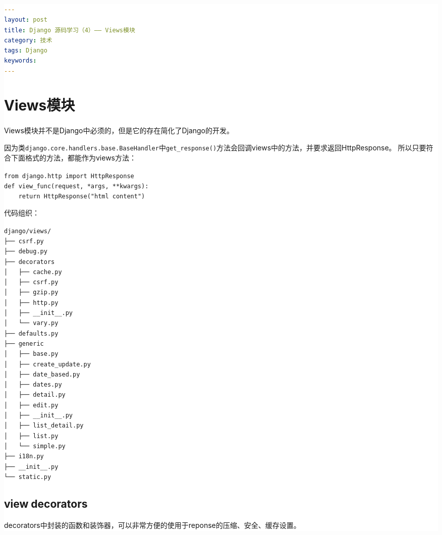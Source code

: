 ```yaml
---
layout: post
title: Django 源码学习（4）—— Views模块
category: 技术
tags: Django
keywords:
---
```


# Views模块
Views模块并不是Django中必须的，但是它的存在简化了Django的开发。

因为类`django.core.handlers.base.BaseHandler`中`get_response()`方法会回调views中的方法，并要求返回HttpResponse。
所以只要符合下面格式的方法，都能作为views方法：

    from django.http import HttpResponse
    def view_func(request, *args, **kwargs):
        return HttpResponse("html content") 

代码组织：

    django/views/
    ├── csrf.py
    ├── debug.py
    ├── decorators
    │   ├── cache.py
    │   ├── csrf.py
    │   ├── gzip.py
    │   ├── http.py
    │   ├── __init__.py
    │   └── vary.py
    ├── defaults.py
    ├── generic
    │   ├── base.py
    │   ├── create_update.py
    │   ├── date_based.py
    │   ├── dates.py
    │   ├── detail.py
    │   ├── edit.py
    │   ├── __init__.py
    │   ├── list_detail.py
    │   ├── list.py
    │   └── simple.py
    ├── i18n.py
    ├── __init__.py
    └── static.py

## view decorators
decorators中封装的函数和装饰器，可以非常方便的使用于reponse的压缩、安全、缓存设置。
